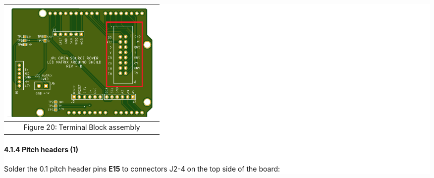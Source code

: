 | <img src="../../../images/pcb_assembly/v1_x_x/assembly/2x8_above.png" width="300"> |
|:-:|
| Figure 20: Terminal Block assembly |

#### 4.1.4 Pitch headers (1)

Solder the 0.1 pitch header pins **E15** to connectors J2-4 on the top side
    of the board:

